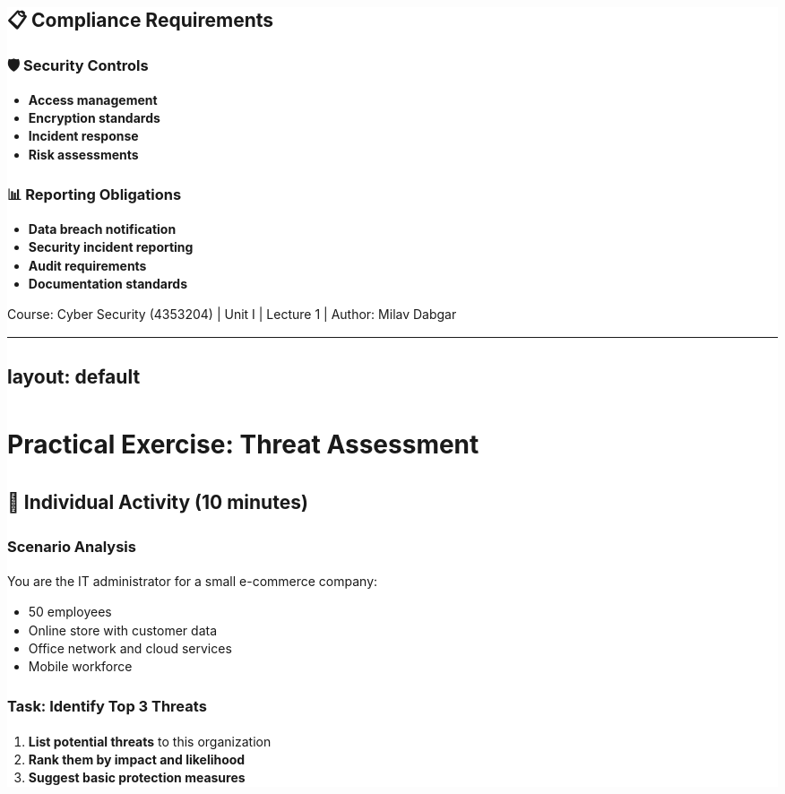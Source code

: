 </div>

<div>

## 📋 Compliance Requirements

### 🛡️ Security Controls
- **Access management**
- **Encryption standards**
- **Incident response**
- **Risk assessments**

### 📊 Reporting Obligations
- **Data breach notification**
- **Security incident reporting**
- **Audit requirements**
- **Documentation standards**

</div>

</div>

<div class="absolute bottom-5 left-5 text-xs text-gray-500">
Course: Cyber Security (4353204) | Unit I | Lecture 1 | Author: Milav Dabgar
</div>

---
layout: default
---

# Practical Exercise: Threat Assessment

<div class="exercise-container">

## 🎯 Individual Activity (10 minutes)

### Scenario Analysis
You are the IT administrator for a small e-commerce company:
- 50 employees
- Online store with customer data
- Office network and cloud services
- Mobile workforce

### Task: Identify Top 3 Threats
1. **List potential threats** to this organization
2. **Rank them by impact and likelihood**
3. **Suggest basic protection measures**

</div>

<style>
.exercise-container {
  @apply bg-yellow-50 border-2 border-yellow-300 rounded-lg p-4;
}
</style>
